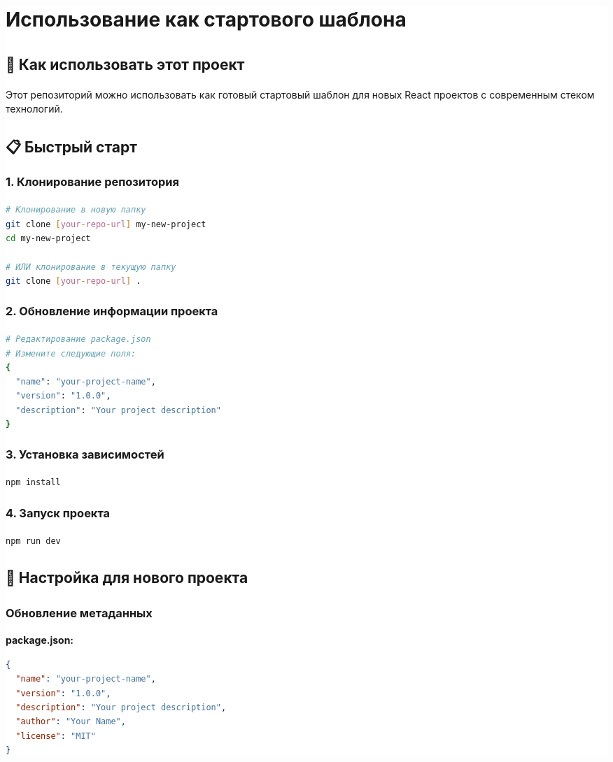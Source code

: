 # Использование как стартового шаблона

## 🎯 Как использовать этот проект

Этот репозиторий можно использовать как готовый стартовый шаблон для новых React проектов с современным стеком технологий.

## 📋 Быстрый старт

### 1. Клонирование репозитория
```bash
# Клонирование в новую папку
git clone [your-repo-url] my-new-project
cd my-new-project

# ИЛИ клонирование в текущую папку
git clone [your-repo-url] .
```

### 2. Обновление информации проекта
```bash
# Редактирование package.json
# Измените следующие поля:
{
  "name": "your-project-name",
  "version": "1.0.0",
  "description": "Your project description"
}
```

### 3. Установка зависимостей
```bash
npm install
```

### 4. Запуск проекта
```bash
npm run dev
```

## 🔄 Настройка для нового проекта

### Обновление метаданных

**package.json:**
```json
{
  "name": "your-project-name",
  "version": "1.0.0",
  "description": "Your project description",
  "author": "Your Name",
  "license": "MIT"
}
```
